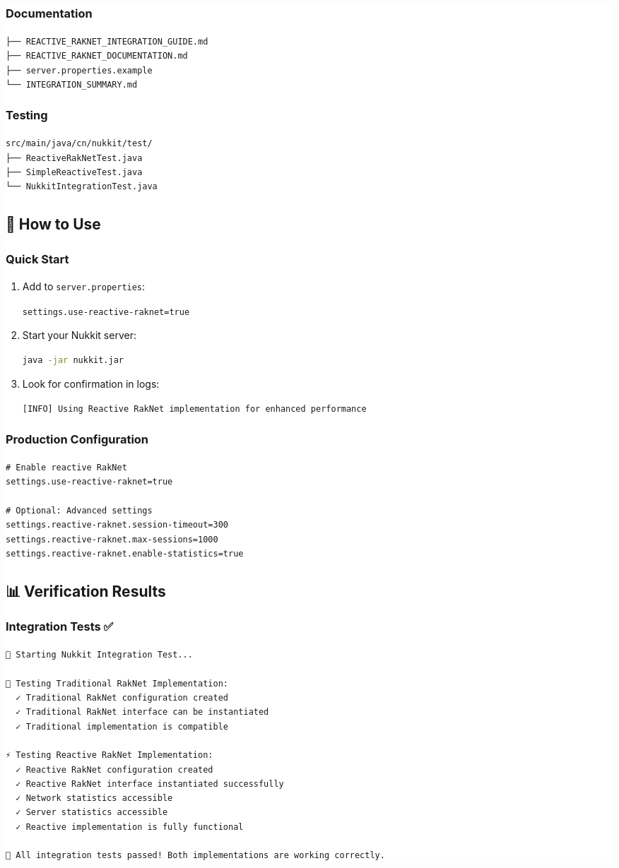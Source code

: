 ### **Documentation**
```
├── REACTIVE_RAKNET_INTEGRATION_GUIDE.md
├── REACTIVE_RAKNET_DOCUMENTATION.md
├── server.properties.example
└── INTEGRATION_SUMMARY.md
```

### **Testing**
```
src/main/java/cn/nukkit/test/
├── ReactiveRakNetTest.java
├── SimpleReactiveTest.java
└── NukkitIntegrationTest.java
```

## 🎯 How to Use

### **Quick Start**
1. Add to `server.properties`:
   ```properties
   settings.use-reactive-raknet=true
   ```

2. Start your Nukkit server:
   ```bash
   java -jar nukkit.jar
   ```

3. Look for confirmation in logs:
   ```
   [INFO] Using Reactive RakNet implementation for enhanced performance
   ```

### **Production Configuration**
```properties
# Enable reactive RakNet
settings.use-reactive-raknet=true

# Optional: Advanced settings
settings.reactive-raknet.session-timeout=300
settings.reactive-raknet.max-sessions=1000
settings.reactive-raknet.enable-statistics=true
```

## 📊 Verification Results

### **Integration Tests** ✅
```
🧪 Starting Nukkit Integration Test...

📡 Testing Traditional RakNet Implementation:
  ✓ Traditional RakNet configuration created
  ✓ Traditional RakNet interface can be instantiated
  ✓ Traditional implementation is compatible

⚡ Testing Reactive RakNet Implementation:
  ✓ Reactive RakNet configuration created
  ✓ Reactive RakNet interface instantiated successfully
  ✓ Network statistics accessible
  ✓ Server statistics accessible
  ✓ Reactive implementation is fully functional

🎉 All integration tests passed! Both implementations are working correctly.
```